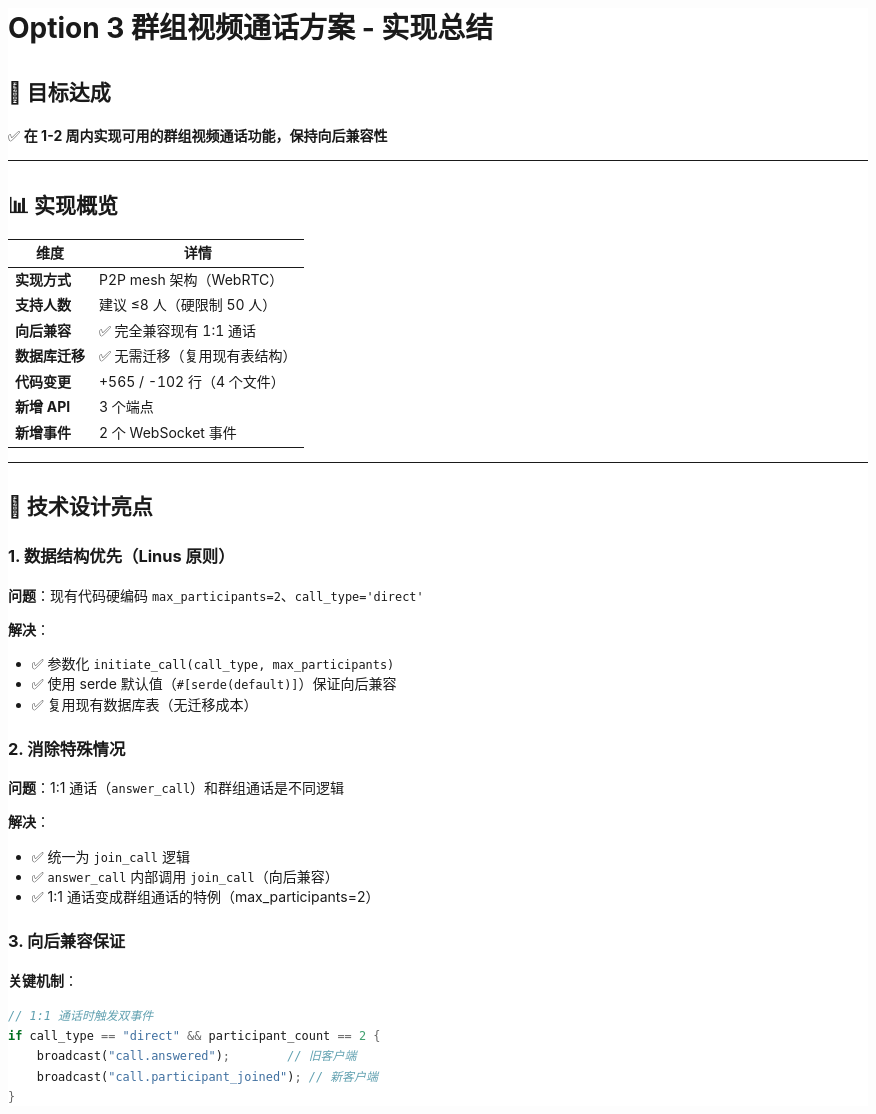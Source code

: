 # Option 3 群组视频通话方案 - 实现总结

## 🎯 目标达成

✅ **在 1-2 周内实现可用的群组视频通话功能，保持向后兼容性**

---

## 📊 实现概览

| 维度 | 详情 |
|------|------|
| **实现方式** | P2P mesh 架构（WebRTC） |
| **支持人数** | 建议 ≤8 人（硬限制 50 人） |
| **向后兼容** | ✅ 完全兼容现有 1:1 通话 |
| **数据库迁移** | ✅ 无需迁移（复用现有表结构） |
| **代码变更** | +565 / -102 行（4 个文件） |
| **新增 API** | 3 个端点 |
| **新增事件** | 2 个 WebSocket 事件 |

---

## 🔧 技术设计亮点

### 1. 数据结构优先（Linus 原则）

**问题**：现有代码硬编码 `max_participants=2`、`call_type='direct'`

**解决**：
- ✅ 参数化 `initiate_call(call_type, max_participants)`
- ✅ 使用 serde 默认值（`#[serde(default)]`）保证向后兼容
- ✅ 复用现有数据库表（无迁移成本）

### 2. 消除特殊情况

**问题**：1:1 通话（`answer_call`）和群组通话是不同逻辑

**解决**：
- ✅ 统一为 `join_call` 逻辑
- ✅ `answer_call` 内部调用 `join_call`（向后兼容）
- ✅ 1:1 通话变成群组通话的特例（max_participants=2）

### 3. 向后兼容保证

**关键机制**：
```rust
// 1:1 通话时触发双事件
if call_type == "direct" && participant_count == 2 {
    broadcast("call.answered");        // 旧客户端
    broadcast("call.participant_joined"); // 新客户端
}
```
